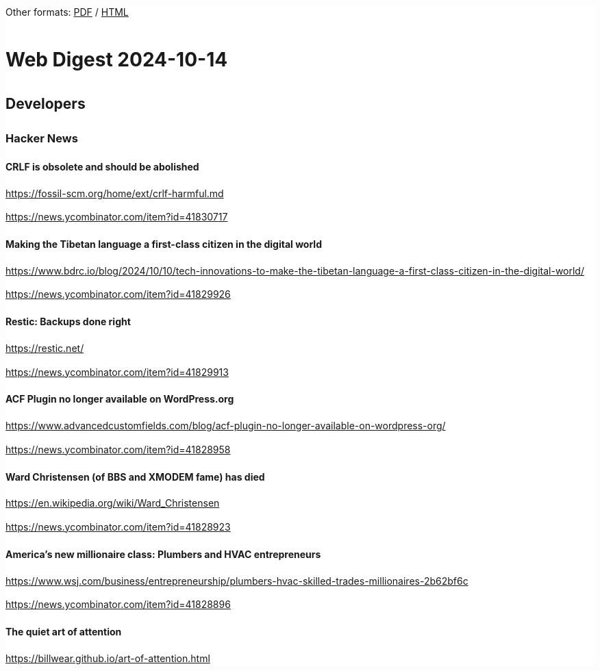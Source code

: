 Other formats: [PDF](https://pub-714f8d634e8f451d9f2fe91a4debfa23.r2.dev/keep/webdigest/WebDigest-20241014.pdf--7d239cc27ede3a5bd172d0299a4d16cd.pdf) / [HTML](https://webdigest.pages.dev/readhtml/2024/WebDigest-20241014.html)


# Web Digest 2024-10-14


## Developers

### Hacker News

#### CRLF is obsolete and should be abolished

<span style="color: blue!80!green"><https://fossil-scm.org/home/ext/crlf-harmful.md></span>

<span style="color: black!50"><https://news.ycombinator.com/item?id=41830717></span>

#### Making the Tibetan language a first-class citizen in the digital world

<span style="color: blue!80!green"><https://www.bdrc.io/blog/2024/10/10/tech-innovations-to-make-the-tibetan-language-a-first-class-citizen-in-the-digital-world/></span>

<span style="color: black!50"><https://news.ycombinator.com/item?id=41829926></span>

#### Restic: Backups done right

<span style="color: blue!80!green"><https://restic.net/></span>

<span style="color: black!50"><https://news.ycombinator.com/item?id=41829913></span>

#### ACF Plugin no longer available on WordPress.org

<span style="color: blue!80!green"><https://www.advancedcustomfields.com/blog/acf-plugin-no-longer-available-on-wordpress-org/></span>

<span style="color: black!50"><https://news.ycombinator.com/item?id=41828958></span>

#### Ward Christensen (of BBS and XMODEM fame) has died

<span style="color: blue!80!green"><https://en.wikipedia.org/wiki/Ward_Christensen></span>

<span style="color: black!50"><https://news.ycombinator.com/item?id=41828923></span>

#### America’s new millionaire class: Plumbers and HVAC entrepreneurs

<span style="color: blue!80!green"><https://www.wsj.com/business/entrepreneurship/plumbers-hvac-skilled-trades-millionaires-2b62bf6c></span>

<span style="color: black!50"><https://news.ycombinator.com/item?id=41828896></span>

#### The quiet art of attention

<span style="color: blue!80!green"><https://billwear.github.io/art-of-attention.html></span>

